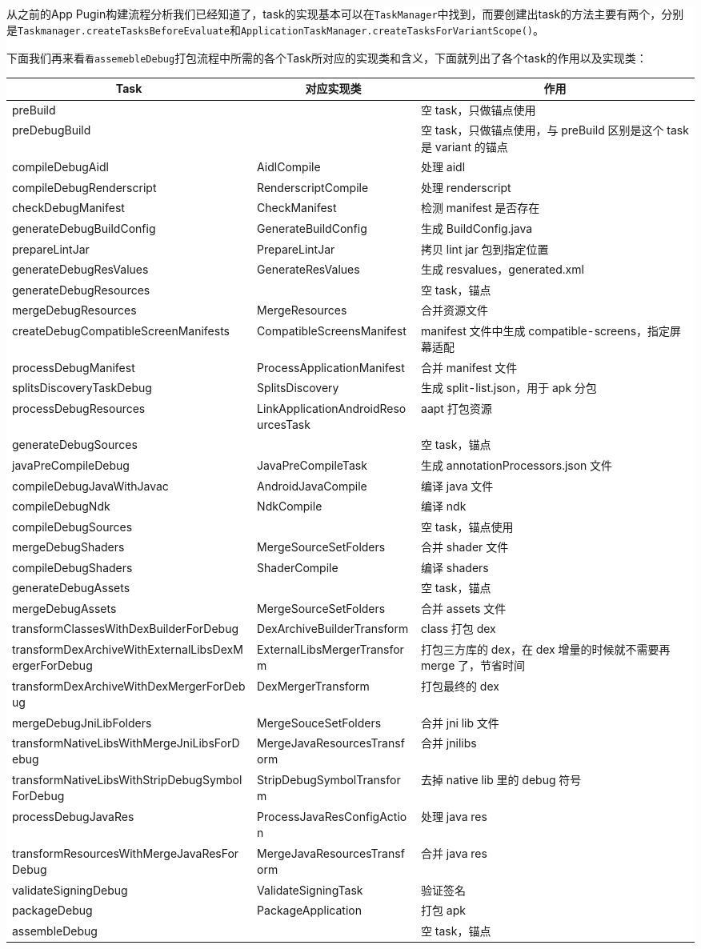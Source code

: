 从之前的App Pugin构建流程分析我们已经知道了，task的实现基本可以在`TaskManager`中找到，而要创建出task的方法主要有两个，分别是`Taskmanager.createTasksBeforeEvaluate`和`ApplicationTaskManager.createTasksForVariantScope()`。

下面我们再来看`看assemebleDebug`打包流程中所需的各个Task所对应的实现类和含义，下面就列出了各个task的作用以及实现类：

| Task                                                 | 对应实现类                          | 作用                                                         |
| ---------------------------------------------------- | ----------------------------------- | ------------------------------------------------------------ |
| preBuild                                             |                                     | 空 task，只做锚点使用                                        |
| preDebugBuild                                        |                                     | 空 task，只做锚点使用，与 preBuild 区别是这个 task 是 variant 的锚点 |
| compileDebugAidl                                     | AidlCompile                         | 处理 aidl                                                    |
| compileDebugRenderscript                             | RenderscriptCompile                 | 处理 renderscript                                            |
| checkDebugManifest                                   | CheckManifest                       | 检测 manifest 是否存在                                       |
| generateDebugBuildConfig                             | GenerateBuildConfig                 | 生成 BuildConfig.java                                        |
| prepareLintJar                                       | PrepareLintJar                      | 拷贝 lint jar 包到指定位置                                   |
| generateDebugResValues                               | GenerateResValues                   | 生成 resvalues，generated.xml                                |
| generateDebugResources                               |                                     | 空 task，锚点                                                |
| mergeDebugResources                                  | MergeResources                      | 合并资源文件                                                 |
| createDebugCompatibleScreenManifests                 | CompatibleScreensManifest           | manifest 文件中生成 compatible-screens，指定屏幕适配         |
| processDebugManifest                                 | ProcessApplicationManifest          | 合并 manifest 文件                                           |
| splitsDiscoveryTaskDebug                             | SplitsDiscovery                     | 生成 split-list.json，用于 apk 分包                          |
| processDebugResources                                | LinkApplicationAndroidResourcesTask | aapt 打包资源                                                |
| generateDebugSources                                 |                                     | 空 task，锚点                                                |
| javaPreCompileDebug                                  | JavaPreCompileTask                  | 生成 annotationProcessors.json 文件                          |
| compileDebugJavaWithJavac                            | AndroidJavaCompile                  | 编译 java 文件                                               |
| compileDebugNdk                                      | NdkCompile                          | 编译 ndk                                                     |
| compileDebugSources                                  |                                     | 空 task，锚点使用                                            |
| mergeDebugShaders                                    | MergeSourceSetFolders               | 合并 shader 文件                                             |
| compileDebugShaders                                  | ShaderCompile                       | 编译 shaders                                                 |
| generateDebugAssets                                  |                                     | 空 task，锚点                                                |
| mergeDebugAssets                                     | MergeSourceSetFolders               | 合并 assets 文件                                             |
| transformClassesWithDexBuilderForDebug               | DexArchiveBuilderTransform          | class 打包 dex                                               |
| transformDexArchiveWithExternalLibsDexMergerForDebug | ExternalLibsMergerTransform         | 打包三方库的 dex，在 dex 增量的时候就不需要再 merge 了，节省时间 |
| transformDexArchiveWithDexMergerForDebug             | DexMergerTransform                  | 打包最终的 dex                                               |
| mergeDebugJniLibFolders                              | MergeSouceSetFolders                | 合并 jni lib 文件                                            |
| transformNativeLibsWithMergeJniLibsForDebug          | MergeJavaResourcesTransform         | 合并 jnilibs                                                 |
| transformNativeLibsWithStripDebugSymbolForDebug      | StripDebugSymbolTransform           | 去掉 native lib 里的 debug 符号                              |
| processDebugJavaRes                                  | ProcessJavaResConfigAction          | 处理 java res                                                |
| transformResourcesWithMergeJavaResForDebug           | MergeJavaResourcesTransform         | 合并 java res                                                |
| validateSigningDebug                                 | ValidateSigningTask                 | 验证签名                                                     |
| packageDebug                                         | PackageApplication                  | 打包 apk                                                     |
| assembleDebug                                        |                                     | 空 task，锚点                                                |